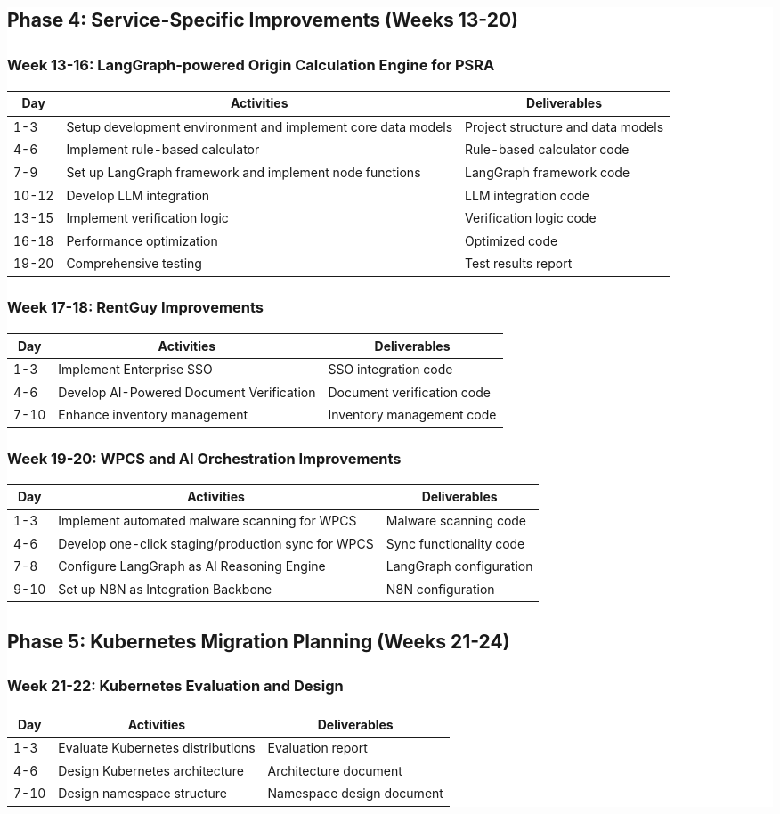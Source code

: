 ## Phase 4: Service-Specific Improvements (Weeks 13-20)

### Week 13-16: LangGraph-powered Origin Calculation Engine for PSRA

| Day | Activities | Deliverables |
|-----|------------|--------------|
| 1-3 | Setup development environment and implement core data models | Project structure and data models |
| 4-6 | Implement rule-based calculator | Rule-based calculator code |
| 7-9 | Set up LangGraph framework and implement node functions | LangGraph framework code |
| 10-12 | Develop LLM integration | LLM integration code |
| 13-15 | Implement verification logic | Verification logic code |
| 16-18 | Performance optimization | Optimized code |
| 19-20 | Comprehensive testing | Test results report |

### Week 17-18: RentGuy Improvements

| Day | Activities | Deliverables |
|-----|------------|--------------|
| 1-3 | Implement Enterprise SSO | SSO integration code |
| 4-6 | Develop AI-Powered Document Verification | Document verification code |
| 7-10 | Enhance inventory management | Inventory management code |

### Week 19-20: WPCS and AI Orchestration Improvements

| Day | Activities | Deliverables |
|-----|------------|--------------|
| 1-3 | Implement automated malware scanning for WPCS | Malware scanning code |
| 4-6 | Develop one-click staging/production sync for WPCS | Sync functionality code |
| 7-8 | Configure LangGraph as AI Reasoning Engine | LangGraph configuration |
| 9-10 | Set up N8N as Integration Backbone | N8N configuration |

## Phase 5: Kubernetes Migration Planning (Weeks 21-24)

### Week 21-22: Kubernetes Evaluation and Design

| Day | Activities | Deliverables |
|-----|------------|--------------|
| 1-3 | Evaluate Kubernetes distributions | Evaluation report |
| 4-6 | Design Kubernetes architecture | Architecture document |
| 7-10 | Design namespace structure | Namespace design document |
